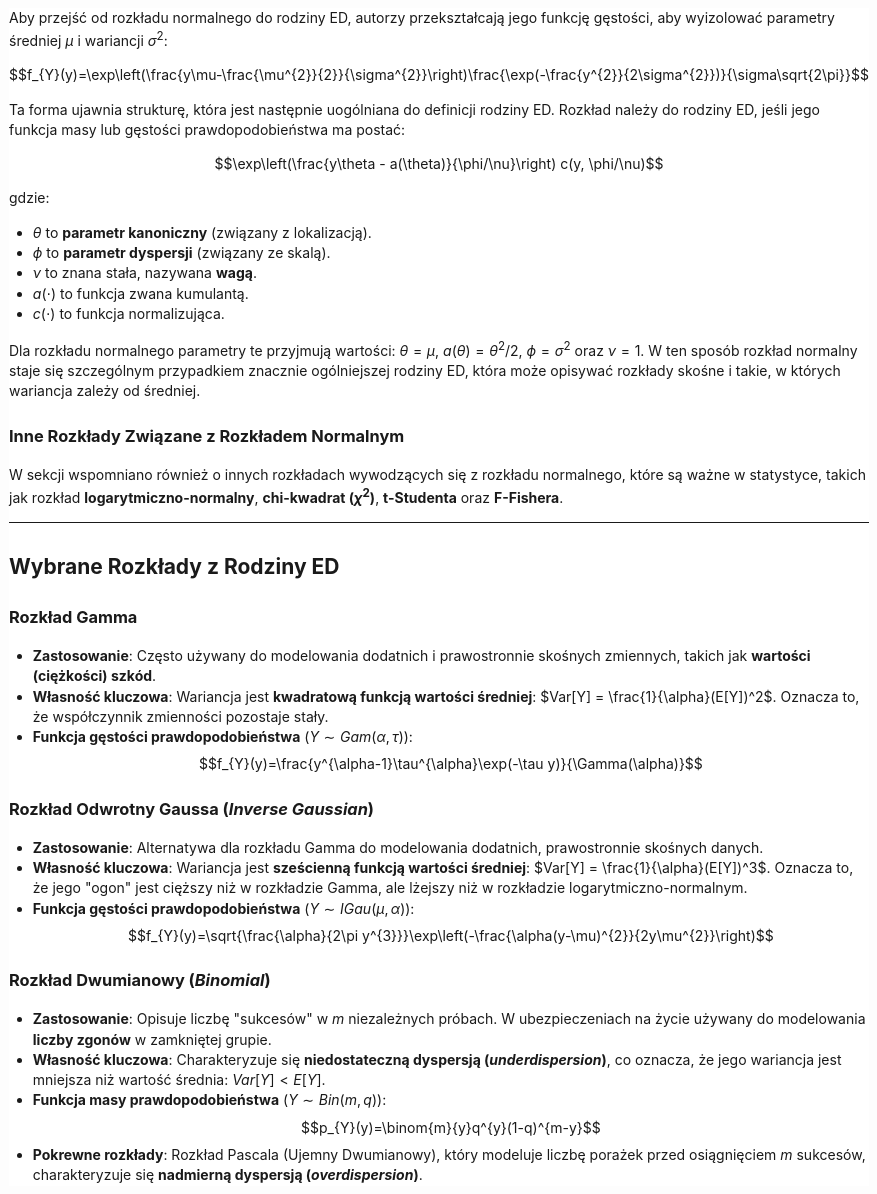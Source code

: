 Aby przejść od rozkładu normalnego do rodziny ED, autorzy przekształcają jego funkcję gęstości, aby wyizolować parametry średniej $\mu$ i wariancji $\sigma^2$:

$$f_{Y}(y)=\exp\left(\frac{y\mu-\frac{\mu^{2}}{2}}{\sigma^{2}}\right)\frac{\exp(-\frac{y^{2}}{2\sigma^{2}})}{\sigma\sqrt{2\pi}}$$

Ta forma ujawnia strukturę, która jest następnie uogólniana do definicji rodziny ED. Rozkład należy do rodziny ED, jeśli jego funkcja masy lub gęstości prawdopodobieństwa ma postać:

$$\exp\left(\frac{y\theta - a(\theta)}{\phi/\nu}\right) c(y, \phi/\nu)$$

gdzie:
* $\theta$ to **parametr kanoniczny** (związany z lokalizacją).
* $\phi$ to **parametr dyspersji** (związany ze skalą).
* $\nu$ to znana stała, nazywana **wagą**.
* $a(\cdot)$ to funkcja zwana kumulantą.
* $c(\cdot)$ to funkcja normalizująca.

Dla rozkładu normalnego parametry te przyjmują wartości: $\theta = \mu$, $a(\theta) = \theta^2/2$, $\phi = \sigma^2$ oraz $\nu=1$. W ten sposób rozkład normalny staje się szczególnym przypadkiem znacznie ogólniejszej rodziny ED, która może opisywać rozkłady skośne i takie, w których wariancja zależy od średniej.

### Inne Rozkłady Związane z Rozkładem Normalnym

W sekcji wspomniano również o innych rozkładach wywodzących się z rozkładu normalnego, które są ważne w statystyce, takich jak rozkład **logarytmiczno-normalny**, **chi-kwadrat ($\chi^2$)**, **t-Studenta** oraz **F-Fishera**.

***

## Wybrane Rozkłady z Rodziny ED

### Rozkład Gamma
* **Zastosowanie**: Często używany do modelowania dodatnich i prawostronnie skośnych zmiennych, takich jak **wartości (ciężkości) szkód**.
* **Własność kluczowa**: Wariancja jest **kwadratową funkcją wartości średniej**: $Var[Y] = \frac{1}{\alpha}(E[Y])^2$. Oznacza to, że współczynnik zmienności pozostaje stały.
* **Funkcja gęstości prawdopodobieństwa** ($Y \sim Gam(\alpha, \tau)$):
    $$f_{Y}(y)=\frac{y^{\alpha-1}\tau^{\alpha}\exp(-\tau y)}{\Gamma(\alpha)}$$

### Rozkład Odwrotny Gaussa (*Inverse Gaussian*)
* **Zastosowanie**: Alternatywa dla rozkładu Gamma do modelowania dodatnich, prawostronnie skośnych danych.
* **Własność kluczowa**: Wariancja jest **sześcienną funkcją wartości średniej**: $Var[Y] = \frac{1}{\alpha}(E[Y])^3$. Oznacza to, że jego "ogon" jest cięższy niż w rozkładzie Gamma, ale lżejszy niż w rozkładzie logarytmiczno-normalnym.
* **Funkcja gęstości prawdopodobieństwa** ($Y \sim IGau(\mu, \alpha)$):
    $$f_{Y}(y)=\sqrt{\frac{\alpha}{2\pi y^{3}}}\exp\left(-\frac{\alpha(y-\mu)^{2}}{2y\mu^{2}}\right)$$

### Rozkład Dwumianowy (*Binomial*)
* **Zastosowanie**: Opisuje liczbę "sukcesów" w $m$ niezależnych próbach. W ubezpieczeniach na życie używany do modelowania **liczby zgonów** w zamkniętej grupie.
* **Własność kluczowa**: Charakteryzuje się **niedostateczną dyspersją (*underdispersion*)**, co oznacza, że jego wariancja jest mniejsza niż wartość średnia: $Var[Y] < E[Y]$.
* **Funkcja masy prawdopodobieństwa** ($Y \sim Bin(m, q)$):
    $$p_{Y}(y)=\binom{m}{y}q^{y}(1-q)^{m-y}$$
* **Pokrewne rozkłady**: Rozkład Pascala (Ujemny Dwumianowy), który modeluje liczbę porażek przed osiągnięciem $m$ sukcesów, charakteryzuje się **nadmierną dyspersją (*overdispersion*)**.
